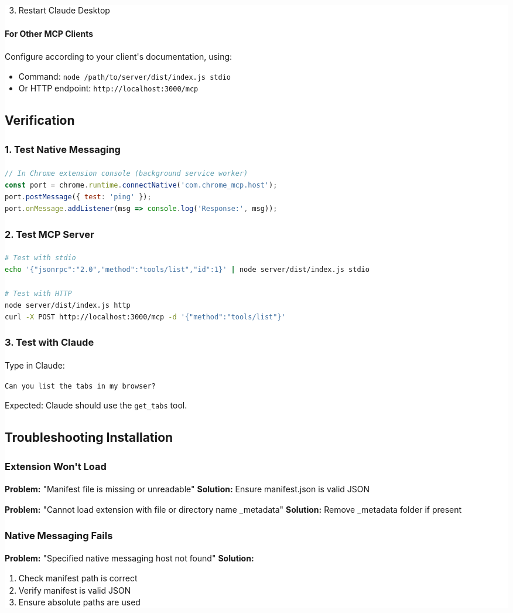 3. Restart Claude Desktop

#### For Other MCP Clients

Configure according to your client's documentation, using:
- Command: `node /path/to/server/dist/index.js stdio`
- Or HTTP endpoint: `http://localhost:3000/mcp`

## Verification

### 1. Test Native Messaging

```javascript
// In Chrome extension console (background service worker)
const port = chrome.runtime.connectNative('com.chrome_mcp.host');
port.postMessage({ test: 'ping' });
port.onMessage.addListener(msg => console.log('Response:', msg));
```

### 2. Test MCP Server

```bash
# Test with stdio
echo '{"jsonrpc":"2.0","method":"tools/list","id":1}' | node server/dist/index.js stdio

# Test with HTTP
node server/dist/index.js http
curl -X POST http://localhost:3000/mcp -d '{"method":"tools/list"}'
```

### 3. Test with Claude

Type in Claude:
```
Can you list the tabs in my browser?
```

Expected: Claude should use the `get_tabs` tool.

## Troubleshooting Installation

### Extension Won't Load

**Problem:** "Manifest file is missing or unreadable"
**Solution:** Ensure manifest.json is valid JSON

**Problem:** "Cannot load extension with file or directory name _metadata"
**Solution:** Remove _metadata folder if present

### Native Messaging Fails

**Problem:** "Specified native messaging host not found"
**Solution:** 
1. Check manifest path is correct
2. Verify manifest is valid JSON
3. Ensure absolute paths are used

